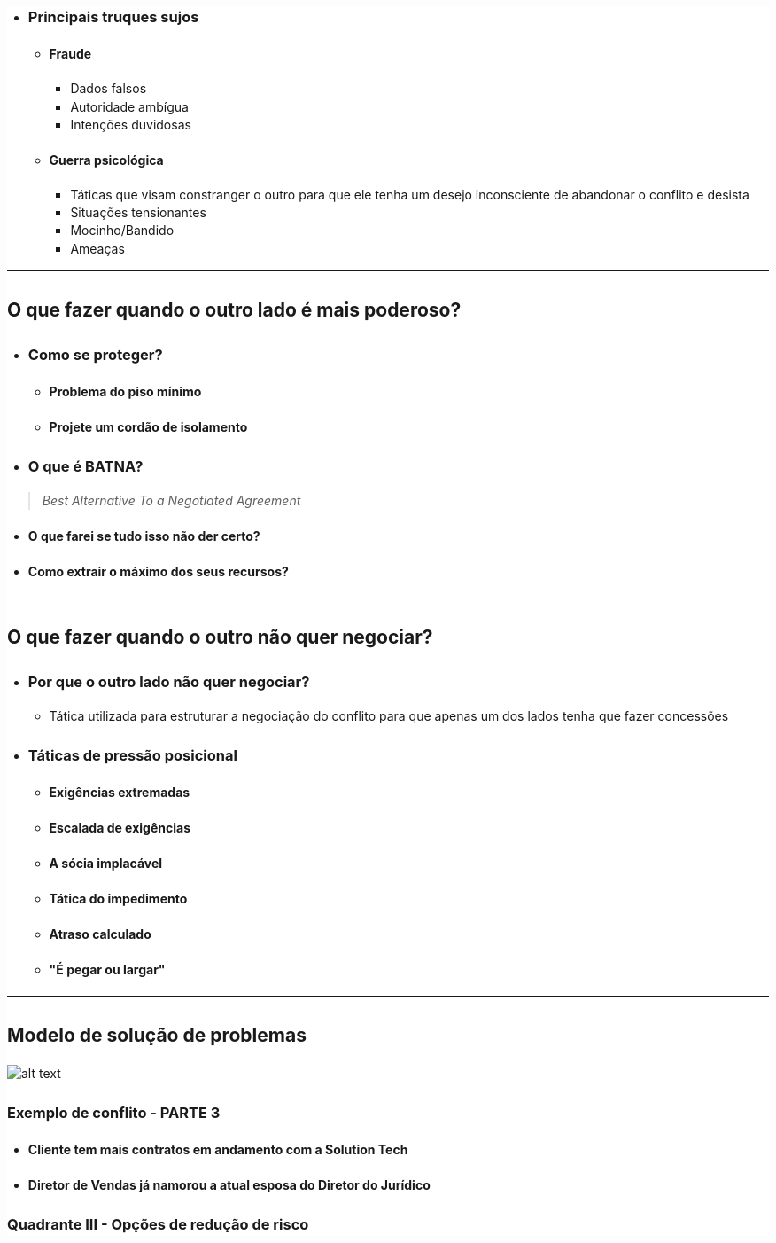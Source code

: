 - ### Principais truques sujos
    - #### Fraude
        - Dados falsos
        - Autoridade ambígua
        - Intenções duvidosas
    - #### Guerra psicológica
        - Táticas que visam constranger o outro para que ele tenha um desejo inconsciente de abandonar o conflito e desista
        - Situações tensionantes
        - Mocinho/Bandido
        - Ameaças

---

## O que fazer quando o outro lado é mais poderoso?

- ### Como se proteger?
    - #### Problema do piso mínimo
    - #### Projete um cordão de isolamento

- ### O que é BATNA?
> *Best Alternative To a Negotiated Agreement*
- #### O que farei se tudo isso não der certo?
- #### Como extrair o máximo dos seus recursos?

---

## O que fazer quando o outro não quer negociar?

- ### Por que o outro lado não quer negociar?
    - Tática utilizada para estruturar a negociação do conflito para que apenas um dos lados tenha que fazer concessões

- ### Táticas de pressão posicional
    - #### Exigências extremadas
    - #### Escalada de exigências
    - #### A sócia implacável
    - #### Tática do impedimento
    - #### Atraso calculado
    - #### "É pegar ou largar"

---

## Modelo de solução de problemas

![alt text](image-23.png)

### **Exemplo de conflito - PARTE 3**
- #### Cliente tem mais contratos em andamento com a Solution Tech
- #### Diretor de Vendas já namorou a atual esposa do Diretor do Jurídico

### Quadrante III - Opções de redução de risco
